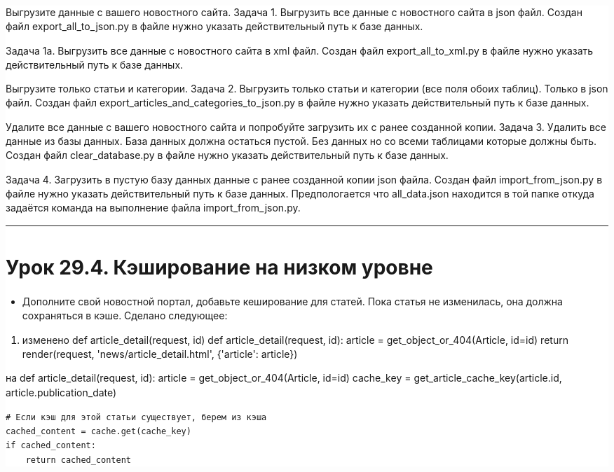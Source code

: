 
Выгрузите данные с вашего новостного сайта. 
Задача 1. Выгрузить все данные с новостного сайта в json файл.
Создан файл 
export_all_to_json.py
в файле нужно указать действительный путь к базе данных.

Задача 1а. Выгрузить все данные с новостного сайта в xml файл.
Создан файл 
export_all_to_xml.py
в файле нужно указать действительный путь к базе данных.


Выгрузите только статьи и категории. 
Задача 2. Выгрузить только статьи и категории (все поля обоих таблиц). Только в  json файл.
Создан файл 
export_articles_and_categories_to_json.py
в файле нужно указать действительный путь к базе данных.


Удалите все данные с вашего новостного сайта и попробуйте загрузить их с ранее созданной копии.
Задача 3.  Удалить все данные из базы данных. База данных должна остаться пустой. Без данных но со всеми таблицами которые должны быть.
Создан файл 
clear_database.py
в файле нужно указать действительный путь к базе данных.

Задача 4. Загрузить в пустую базу данных данные с ранее созданной копии json файла.
Создан файл 
import_from_json.py
в файле нужно указать действительный путь к базе данных.
Предпологается что all_data.json находится в той папке откуда задаётся команда на выполнение файла import_from_json.py.



*****************************************************************
# Урок 29.4. Кэширование на низком уровне


- Дополните свой новостной портал, добавьте кеширование для статей. 
Пока статья не изменилась, она должна сохраняться в кэше.
Сделано следующее:
1. изменено def article_detail(request, id)
def article_detail(request, id):
    article = get_object_or_404(Article, id=id)
    return render(request, 'news/article_detail.html', {'article': article})

на
def article_detail(request, id):
    article = get_object_or_404(Article, id=id)
    cache_key = get_article_cache_key(article.id, article.publication_date)

    # Если кэш для этой статьи существует, берем из кэша
    cached_content = cache.get(cache_key)
    if cached_content:
        return cached_content

